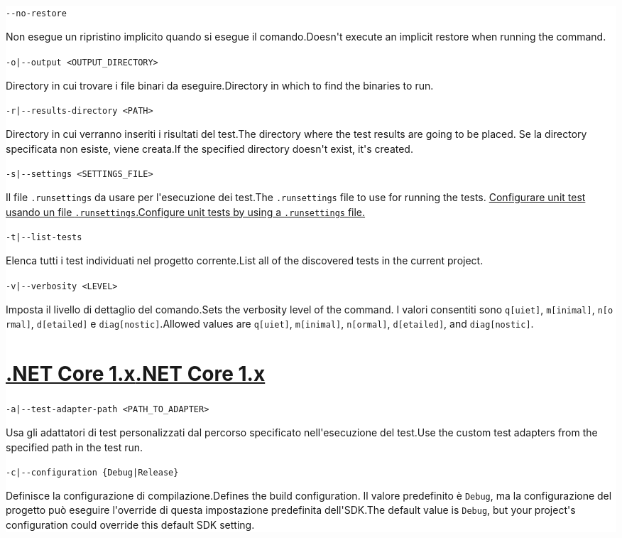 `--no-restore`

<span data-ttu-id="dc22f-168">Non esegue un ripristino implicito quando si esegue il comando.</span><span class="sxs-lookup"><span data-stu-id="dc22f-168">Doesn't execute an implicit restore when running the command.</span></span>

`-o|--output <OUTPUT_DIRECTORY>`

<span data-ttu-id="dc22f-169">Directory in cui trovare i file binari da eseguire.</span><span class="sxs-lookup"><span data-stu-id="dc22f-169">Directory in which to find the binaries to run.</span></span>

`-r|--results-directory <PATH>`

<span data-ttu-id="dc22f-170">Directory in cui verranno inseriti i risultati del test.</span><span class="sxs-lookup"><span data-stu-id="dc22f-170">The directory where the test results are going to be placed.</span></span> <span data-ttu-id="dc22f-171">Se la directory specificata non esiste, viene creata.</span><span class="sxs-lookup"><span data-stu-id="dc22f-171">If the specified directory doesn't exist, it's created.</span></span>

`-s|--settings <SETTINGS_FILE>`

<span data-ttu-id="dc22f-172">Il file `.runsettings` da usare per l'esecuzione dei test.</span><span class="sxs-lookup"><span data-stu-id="dc22f-172">The `.runsettings` file to use for running the tests.</span></span> [<span data-ttu-id="dc22f-173">Configurare unit test usando un file `.runsettings`.</span><span class="sxs-lookup"><span data-stu-id="dc22f-173">Configure unit tests by using a `.runsettings` file.</span></span>](/visualstudio/test/configure-unit-tests-by-using-a-dot-runsettings-file?view=vs-2019)

`-t|--list-tests`

<span data-ttu-id="dc22f-174">Elenca tutti i test individuati nel progetto corrente.</span><span class="sxs-lookup"><span data-stu-id="dc22f-174">List all of the discovered tests in the current project.</span></span>

`-v|--verbosity <LEVEL>`

<span data-ttu-id="dc22f-175">Imposta il livello di dettaglio del comando.</span><span class="sxs-lookup"><span data-stu-id="dc22f-175">Sets the verbosity level of the command.</span></span> <span data-ttu-id="dc22f-176">I valori consentiti sono `q[uiet]`, `m[inimal]`, `n[ormal]`, `d[etailed]` e `diag[nostic]`.</span><span class="sxs-lookup"><span data-stu-id="dc22f-176">Allowed values are `q[uiet]`, `m[inimal]`, `n[ormal]`, `d[etailed]`, and `diag[nostic]`.</span></span>

# <a name="net-core-1xtabnetcore1x"></a>[<span data-ttu-id="dc22f-177">.NET Core 1.x</span><span class="sxs-lookup"><span data-stu-id="dc22f-177">.NET Core 1.x</span></span>](#tab/netcore1x)

`-a|--test-adapter-path <PATH_TO_ADAPTER>`

<span data-ttu-id="dc22f-178">Usa gli adattatori di test personalizzati dal percorso specificato nell'esecuzione del test.</span><span class="sxs-lookup"><span data-stu-id="dc22f-178">Use the custom test adapters from the specified path in the test run.</span></span>

`-c|--configuration {Debug|Release}`

<span data-ttu-id="dc22f-179">Definisce la configurazione di compilazione.</span><span class="sxs-lookup"><span data-stu-id="dc22f-179">Defines the build configuration.</span></span> <span data-ttu-id="dc22f-180">Il valore predefinito è `Debug`, ma la configurazione del progetto può eseguire l'override di questa impostazione predefinita dell'SDK.</span><span class="sxs-lookup"><span data-stu-id="dc22f-180">The default value is `Debug`, but your project's configuration could override this default SDK setting.</span></span>
